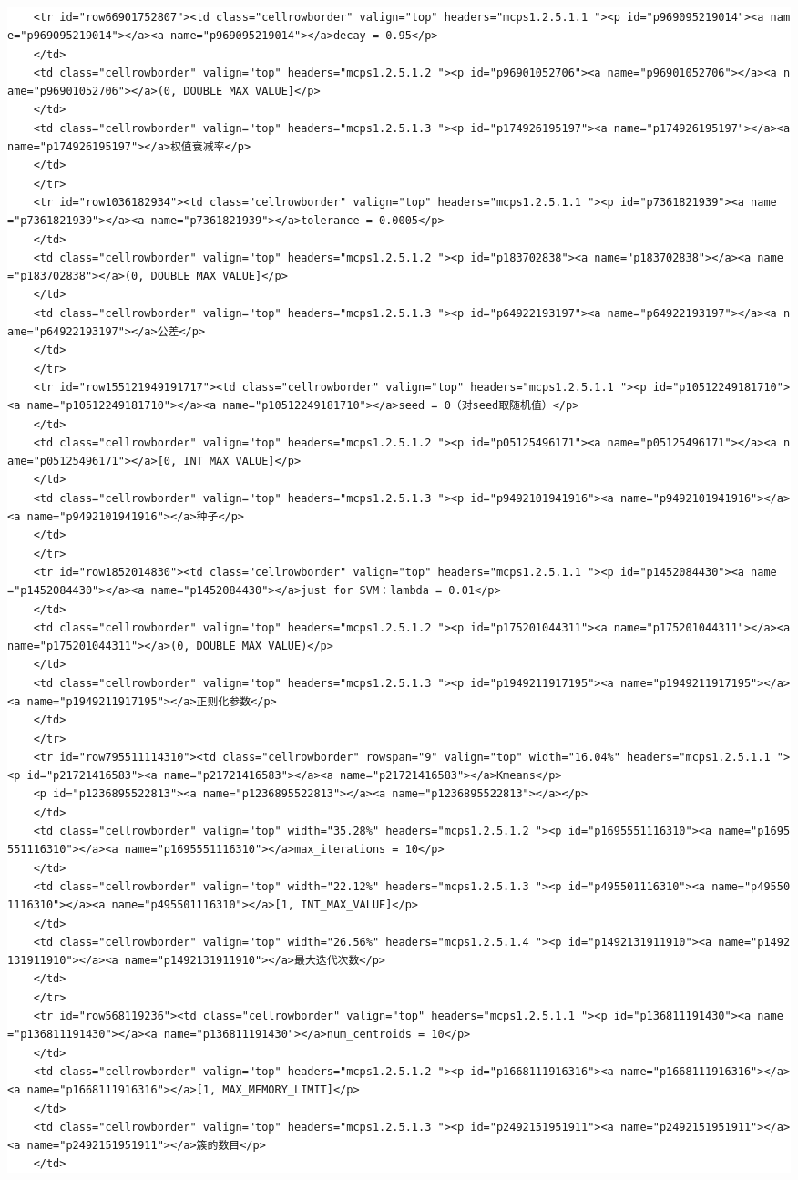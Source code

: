         <tr id="row66901752807"><td class="cellrowborder" valign="top" headers="mcps1.2.5.1.1 "><p id="p969095219014"><a name="p969095219014"></a><a name="p969095219014"></a>decay = 0.95</p>
        </td>
        <td class="cellrowborder" valign="top" headers="mcps1.2.5.1.2 "><p id="p96901052706"><a name="p96901052706"></a><a name="p96901052706"></a>(0, DOUBLE_MAX_VALUE]</p>
        </td>
        <td class="cellrowborder" valign="top" headers="mcps1.2.5.1.3 "><p id="p174926195197"><a name="p174926195197"></a><a name="p174926195197"></a>权值衰减率</p>
        </td>
        </tr>
        <tr id="row1036182934"><td class="cellrowborder" valign="top" headers="mcps1.2.5.1.1 "><p id="p7361821939"><a name="p7361821939"></a><a name="p7361821939"></a>tolerance = 0.0005</p>
        </td>
        <td class="cellrowborder" valign="top" headers="mcps1.2.5.1.2 "><p id="p183702838"><a name="p183702838"></a><a name="p183702838"></a>(0, DOUBLE_MAX_VALUE]</p>
        </td>
        <td class="cellrowborder" valign="top" headers="mcps1.2.5.1.3 "><p id="p64922193197"><a name="p64922193197"></a><a name="p64922193197"></a>公差</p>
        </td>
        </tr>
        <tr id="row155121949191717"><td class="cellrowborder" valign="top" headers="mcps1.2.5.1.1 "><p id="p10512249181710"><a name="p10512249181710"></a><a name="p10512249181710"></a>seed = 0（对seed取随机值）</p>
        </td>
        <td class="cellrowborder" valign="top" headers="mcps1.2.5.1.2 "><p id="p05125496171"><a name="p05125496171"></a><a name="p05125496171"></a>[0, INT_MAX_VALUE]</p>
        </td>
        <td class="cellrowborder" valign="top" headers="mcps1.2.5.1.3 "><p id="p9492101941916"><a name="p9492101941916"></a><a name="p9492101941916"></a>种子</p>
        </td>
        </tr>
        <tr id="row1852014830"><td class="cellrowborder" valign="top" headers="mcps1.2.5.1.1 "><p id="p1452084430"><a name="p1452084430"></a><a name="p1452084430"></a>just for SVM：lambda = 0.01</p>
        </td>
        <td class="cellrowborder" valign="top" headers="mcps1.2.5.1.2 "><p id="p175201044311"><a name="p175201044311"></a><a name="p175201044311"></a>(0, DOUBLE_MAX_VALUE)</p>
        </td>
        <td class="cellrowborder" valign="top" headers="mcps1.2.5.1.3 "><p id="p1949211917195"><a name="p1949211917195"></a><a name="p1949211917195"></a>正则化参数</p>
        </td>
        </tr>
        <tr id="row795511114310"><td class="cellrowborder" rowspan="9" valign="top" width="16.04%" headers="mcps1.2.5.1.1 "><p id="p21721416583"><a name="p21721416583"></a><a name="p21721416583"></a>Kmeans</p>
        <p id="p1236895522813"><a name="p1236895522813"></a><a name="p1236895522813"></a></p>
        </td>
        <td class="cellrowborder" valign="top" width="35.28%" headers="mcps1.2.5.1.2 "><p id="p1695551116310"><a name="p1695551116310"></a><a name="p1695551116310"></a>max_iterations = 10</p>
        </td>
        <td class="cellrowborder" valign="top" width="22.12%" headers="mcps1.2.5.1.3 "><p id="p495501116310"><a name="p495501116310"></a><a name="p495501116310"></a>[1, INT_MAX_VALUE]</p>
        </td>
        <td class="cellrowborder" valign="top" width="26.56%" headers="mcps1.2.5.1.4 "><p id="p1492131911910"><a name="p1492131911910"></a><a name="p1492131911910"></a>最大迭代次数</p>
        </td>
        </tr>
        <tr id="row568119236"><td class="cellrowborder" valign="top" headers="mcps1.2.5.1.1 "><p id="p136811191430"><a name="p136811191430"></a><a name="p136811191430"></a>num_centroids = 10</p>
        </td>
        <td class="cellrowborder" valign="top" headers="mcps1.2.5.1.2 "><p id="p1668111916316"><a name="p1668111916316"></a><a name="p1668111916316"></a>[1, MAX_MEMORY_LIMIT]</p>
        </td>
        <td class="cellrowborder" valign="top" headers="mcps1.2.5.1.3 "><p id="p2492151951911"><a name="p2492151951911"></a><a name="p2492151951911"></a>簇的数目</p>
        </td>